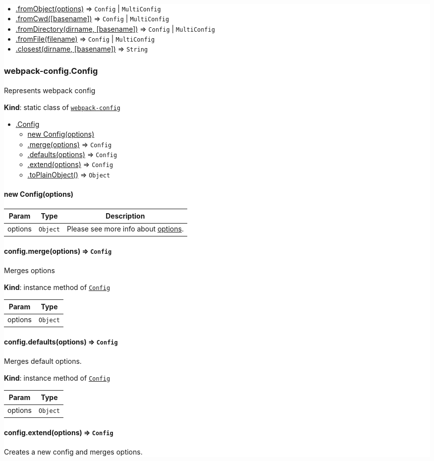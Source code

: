   * [.fromObject(options)](#module_webpack-config.fromObject) ⇒ <code>Config</code> &#124; <code>MultiConfig</code>
  * [.fromCwd([basename])](#module_webpack-config.fromCwd) ⇒ <code>Config</code> &#124; <code>MultiConfig</code>
  * [.fromDirectory(dirname, [basename])](#module_webpack-config.fromDirectory) ⇒ <code>Config</code> &#124; <code>MultiConfig</code>
  * [.fromFile(filename)](#module_webpack-config.fromFile) ⇒ <code>Config</code> &#124; <code>MultiConfig</code>
  * [.closest(dirname, [basename])](#module_webpack-config.closest) ⇒ <code>String</code>

<a name="module_webpack-config.Config"></a>
### webpack-config.Config
Represents webpack config

**Kind**: static class of <code>[webpack-config](#module_webpack-config)</code>  

* [.Config](#module_webpack-config.Config)
  * [new Config(options)](#new_module_webpack-config.Config_new)
  * [.merge(options)](#module_webpack-config.Config#merge) ⇒ <code>Config</code>
  * [.defaults(options)](#module_webpack-config.Config#defaults) ⇒ <code>Config</code>
  * [.extend(options)](#module_webpack-config.Config#extend) ⇒ <code>Config</code>
  * [.toPlainObject()](#module_webpack-config.Config#toPlainObject) ⇒ <code>Object</code>

<a name="new_module_webpack-config.Config_new"></a>
#### new Config(options)

| Param | Type | Description |
| --- | --- | --- |
| options | <code>Object</code> | Please see more info about [options](http://webpack.github.io/docs/configuration.html). |

<a name="module_webpack-config.Config#merge"></a>
#### config.merge(options) ⇒ <code>Config</code>
Merges options

**Kind**: instance method of <code>[Config](#module_webpack-config.Config)</code>  

| Param | Type |
| --- | --- |
| options | <code>Object</code> | 

<a name="module_webpack-config.Config#defaults"></a>
#### config.defaults(options) ⇒ <code>Config</code>
Merges default options.

**Kind**: instance method of <code>[Config](#module_webpack-config.Config)</code>  

| Param | Type |
| --- | --- |
| options | <code>Object</code> | 

<a name="module_webpack-config.Config#extend"></a>
#### config.extend(options) ⇒ <code>Config</code>
Creates a new config and merges options.
